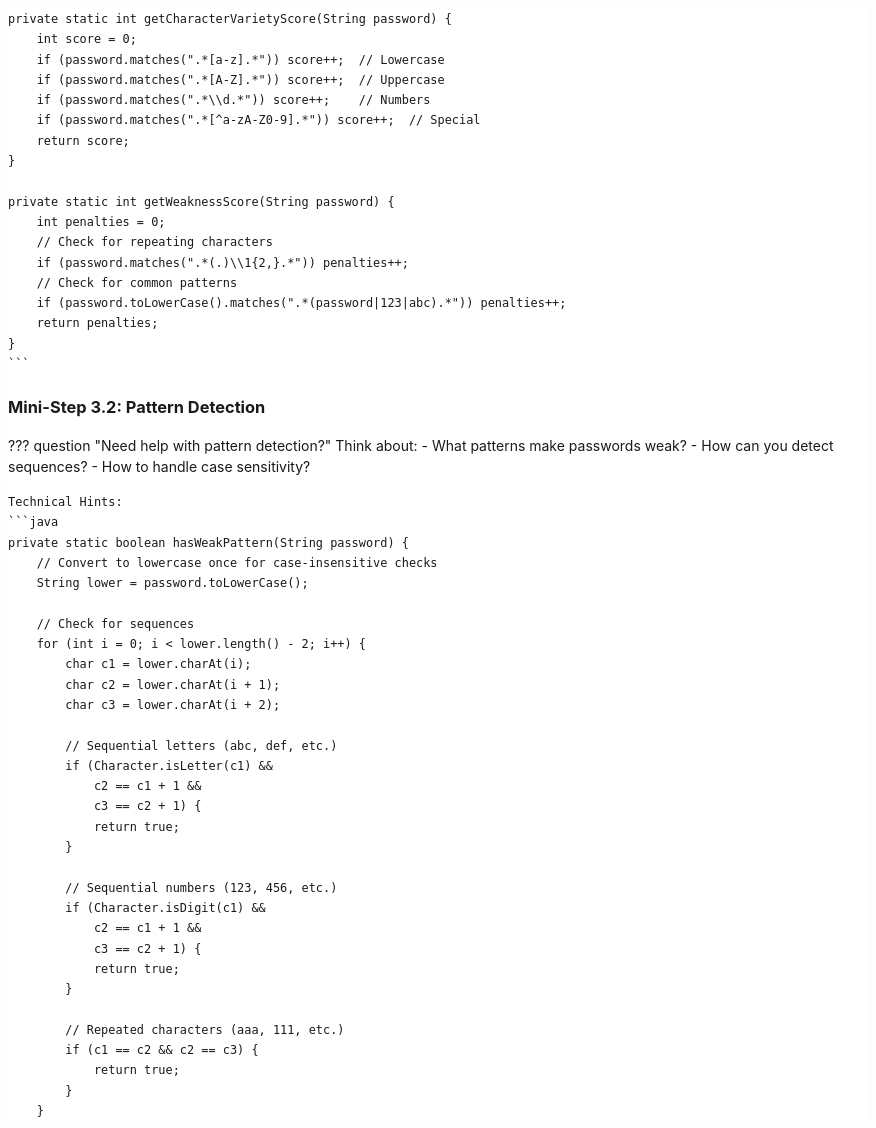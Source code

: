     private static int getCharacterVarietyScore(String password) {
        int score = 0;
        if (password.matches(".*[a-z].*")) score++;  // Lowercase
        if (password.matches(".*[A-Z].*")) score++;  // Uppercase
        if (password.matches(".*\\d.*")) score++;    // Numbers
        if (password.matches(".*[^a-zA-Z0-9].*")) score++;  // Special
        return score;
    }
    
    private static int getWeaknessScore(String password) {
        int penalties = 0;
        // Check for repeating characters
        if (password.matches(".*(.)\\1{2,}.*")) penalties++;
        // Check for common patterns
        if (password.toLowerCase().matches(".*(password|123|abc).*")) penalties++;
        return penalties;
    }
    ```

### Mini-Step 3.2: Pattern Detection

??? question "Need help with pattern detection?"
    Think about:
    - What patterns make passwords weak?
    - How can you detect sequences?
    - How to handle case sensitivity?
    
    Technical Hints:
    ```java
    private static boolean hasWeakPattern(String password) {
        // Convert to lowercase once for case-insensitive checks
        String lower = password.toLowerCase();
        
        // Check for sequences
        for (int i = 0; i < lower.length() - 2; i++) {
            char c1 = lower.charAt(i);
            char c2 = lower.charAt(i + 1);
            char c3 = lower.charAt(i + 2);
            
            // Sequential letters (abc, def, etc.)
            if (Character.isLetter(c1) && 
                c2 == c1 + 1 && 
                c3 == c2 + 1) {
                return true;
            }
            
            // Sequential numbers (123, 456, etc.)
            if (Character.isDigit(c1) && 
                c2 == c1 + 1 && 
                c3 == c2 + 1) {
                return true;
            }
            
            // Repeated characters (aaa, 111, etc.)
            if (c1 == c2 && c2 == c3) {
                return true;
            }
        }
        